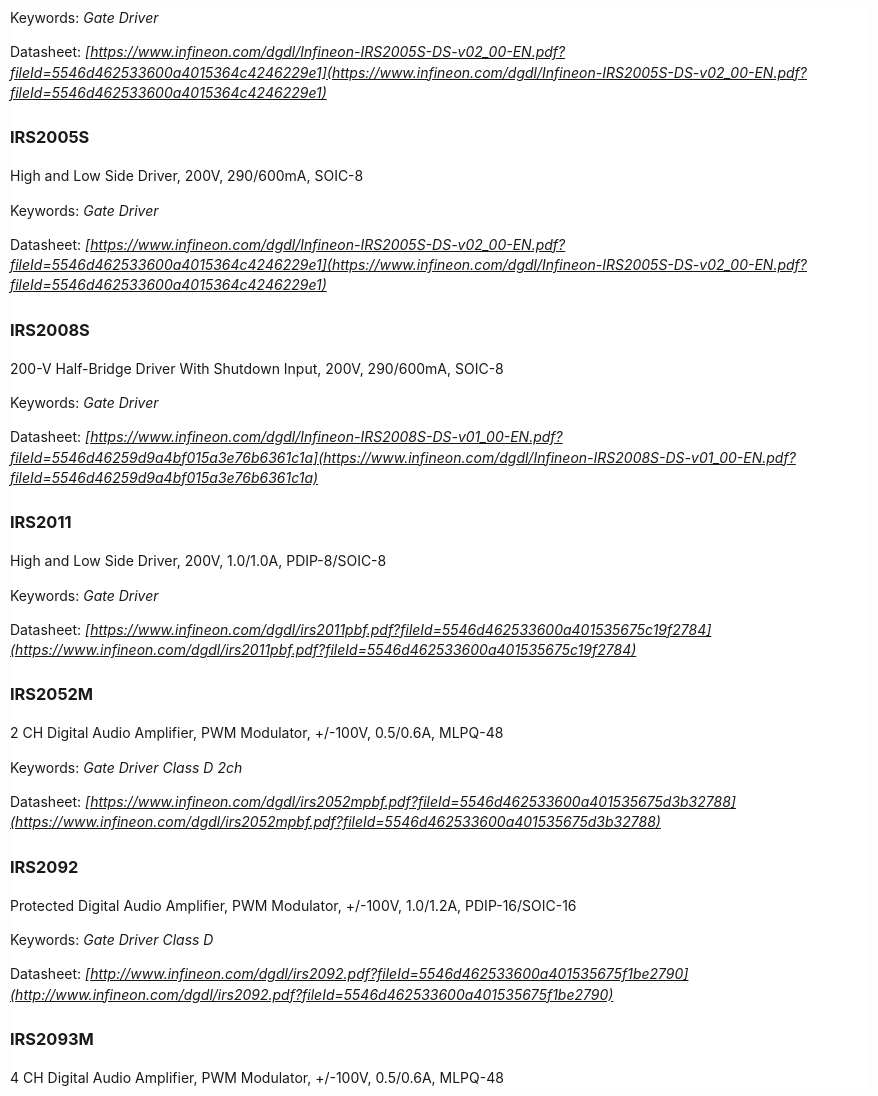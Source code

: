 
Keywords: *Gate Driver*

Datasheet: *[https://www.infineon.com/dgdl/Infineon-IRS2005S-DS-v02_00-EN.pdf?fileId=5546d462533600a4015364c4246229e1](https://www.infineon.com/dgdl/Infineon-IRS2005S-DS-v02_00-EN.pdf?fileId=5546d462533600a4015364c4246229e1)*

### IRS2005S
High and Low Side Driver, 200V, 290/600mA, SOIC-8


Keywords: *Gate Driver*

Datasheet: *[https://www.infineon.com/dgdl/Infineon-IRS2005S-DS-v02_00-EN.pdf?fileId=5546d462533600a4015364c4246229e1](https://www.infineon.com/dgdl/Infineon-IRS2005S-DS-v02_00-EN.pdf?fileId=5546d462533600a4015364c4246229e1)*

### IRS2008S
200-V Half-Bridge Driver With Shutdown Input, 200V, 290/600mA, SOIC-8


Keywords: *Gate Driver*

Datasheet: *[https://www.infineon.com/dgdl/Infineon-IRS2008S-DS-v01_00-EN.pdf?fileId=5546d46259d9a4bf015a3e76b6361c1a](https://www.infineon.com/dgdl/Infineon-IRS2008S-DS-v01_00-EN.pdf?fileId=5546d46259d9a4bf015a3e76b6361c1a)*

### IRS2011
High and Low Side Driver, 200V, 1.0/1.0A, PDIP-8/SOIC-8


Keywords: *Gate Driver*

Datasheet: *[https://www.infineon.com/dgdl/irs2011pbf.pdf?fileId=5546d462533600a401535675c19f2784](https://www.infineon.com/dgdl/irs2011pbf.pdf?fileId=5546d462533600a401535675c19f2784)*

### IRS2052M
2 CH Digital Audio Amplifier, PWM Modulator, +/-100V, 0.5/0.6A, MLPQ-48


Keywords: *Gate Driver Class D 2ch*

Datasheet: *[https://www.infineon.com/dgdl/irs2052mpbf.pdf?fileId=5546d462533600a401535675d3b32788](https://www.infineon.com/dgdl/irs2052mpbf.pdf?fileId=5546d462533600a401535675d3b32788)*

### IRS2092
Protected Digital Audio Amplifier, PWM Modulator, +/-100V, 1.0/1.2A, PDIP-16/SOIC-16


Keywords: *Gate Driver Class D*

Datasheet: *[http://www.infineon.com/dgdl/irs2092.pdf?fileId=5546d462533600a401535675f1be2790](http://www.infineon.com/dgdl/irs2092.pdf?fileId=5546d462533600a401535675f1be2790)*

### IRS2093M
4 CH Digital Audio Amplifier, PWM Modulator, +/-100V, 0.5/0.6A, MLPQ-48

